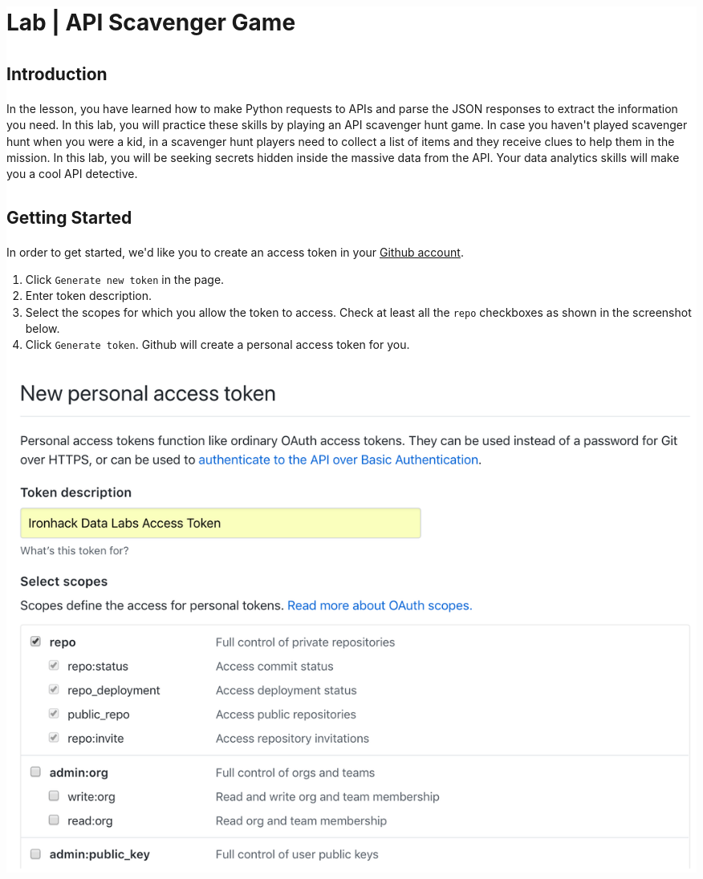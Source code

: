 

# Lab | API Scavenger Game

## Introduction

In the lesson, you have learned how to make Python requests to APIs and parse the JSON responses to extract the information you need. In this lab, you will practice these skills by playing an API scavenger hunt game. In case you haven't played scavenger hunt when you were a kid, in a scavenger hunt players need to collect a list of items and they receive clues to help them in the mission. In this lab, you will be seeking secrets hidden inside the massive data from the API. Your data analytics skills will make you a cool API detective. 

## Getting Started

In order to get started, we'd like you to create an access token in your [Github account](https://github.com/settings/tokens). 

1. Click `Generate new token` in the page.
1. Enter token description.
1. Select the scopes for which you allow the token to access. Check at least all the `repo` checkboxes as shown in the screenshot below.
1. Click `Generate token`. Github will create a personal access token for you. 

![Github create personal token](../../images/github-create-token.png)
